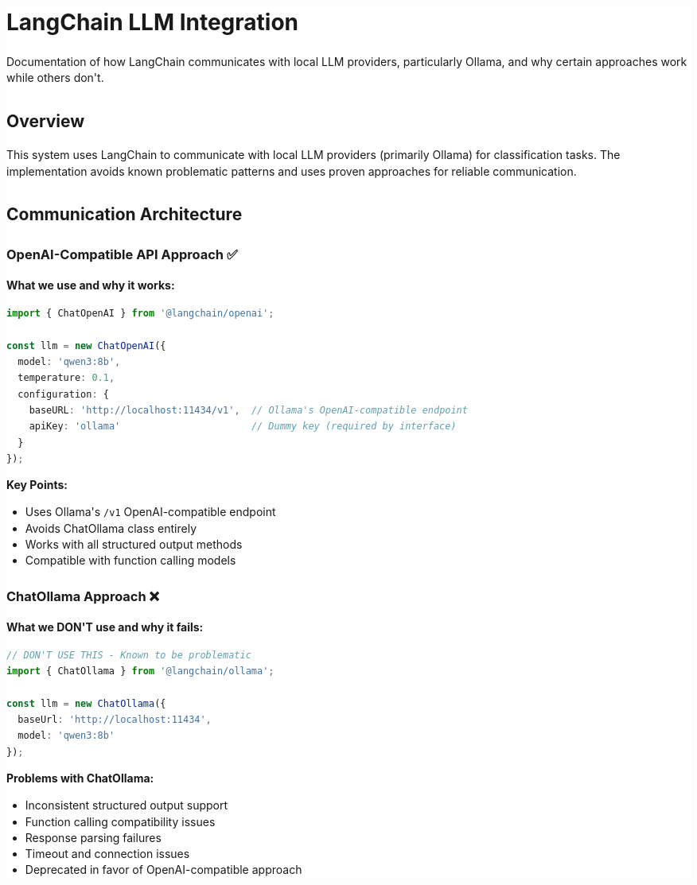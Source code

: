 # LangChain LLM Integration

Documentation of how LangChain communicates with local LLM providers, particularly Ollama, and why certain approaches work while others don't.

## Overview

This system uses LangChain to communicate with local LLM providers (primarily Ollama) for classification tasks. The implementation avoids known problematic patterns and uses proven approaches for reliable communication.

## Communication Architecture

### OpenAI-Compatible API Approach ✅

**What we use and why it works:**

```typescript
import { ChatOpenAI } from '@langchain/openai';

const llm = new ChatOpenAI({
  model: 'qwen3:8b',
  temperature: 0.1,
  configuration: {
    baseURL: 'http://localhost:11434/v1',  // Ollama's OpenAI-compatible endpoint
    apiKey: 'ollama'                       // Dummy key (required by interface)
  }
});
```

**Key Points:**
- Uses Ollama's `/v1` OpenAI-compatible endpoint
- Avoids ChatOllama class entirely
- Works with all structured output methods
- Compatible with function calling models

### ChatOllama Approach ❌

**What we DON'T use and why it fails:**

```typescript
// DON'T USE THIS - Known to be problematic
import { ChatOllama } from '@langchain/ollama';

const llm = new ChatOllama({
  baseUrl: 'http://localhost:11434',
  model: 'qwen3:8b'
});
```

**Problems with ChatOllama:**
- Inconsistent structured output support
- Function calling compatibility issues
- Response parsing failures
- Timeout and connection issues
- Deprecated in favor of OpenAI-compatible approach
